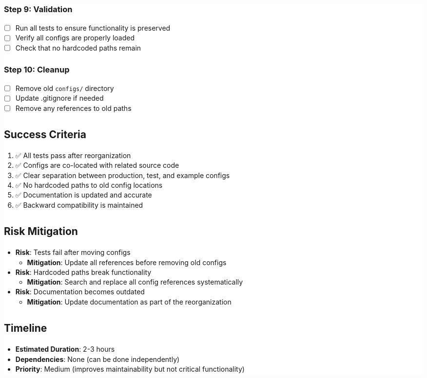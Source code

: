 ### Step 9: Validation
- [ ] Run all tests to ensure functionality is preserved
- [ ] Verify all configs are properly loaded
- [ ] Check that no hardcoded paths remain

### Step 10: Cleanup
- [ ] Remove old `configs/` directory
- [ ] Update .gitignore if needed
- [ ] Remove any references to old paths

## Success Criteria
1. ✅ All tests pass after reorganization
2. ✅ Configs are co-located with related source code
3. ✅ Clear separation between production, test, and example configs
4. ✅ No hardcoded paths to old config locations
5. ✅ Documentation is updated and accurate
6. ✅ Backward compatibility is maintained

## Risk Mitigation
- **Risk**: Tests fail after moving configs
  - **Mitigation**: Update all references before removing old configs
- **Risk**: Hardcoded paths break functionality
  - **Mitigation**: Search and replace all config references systematically
- **Risk**: Documentation becomes outdated
  - **Mitigation**: Update documentation as part of the reorganization

## Timeline
- **Estimated Duration**: 2-3 hours
- **Dependencies**: None (can be done independently)
- **Priority**: Medium (improves maintainability but not critical functionality) 